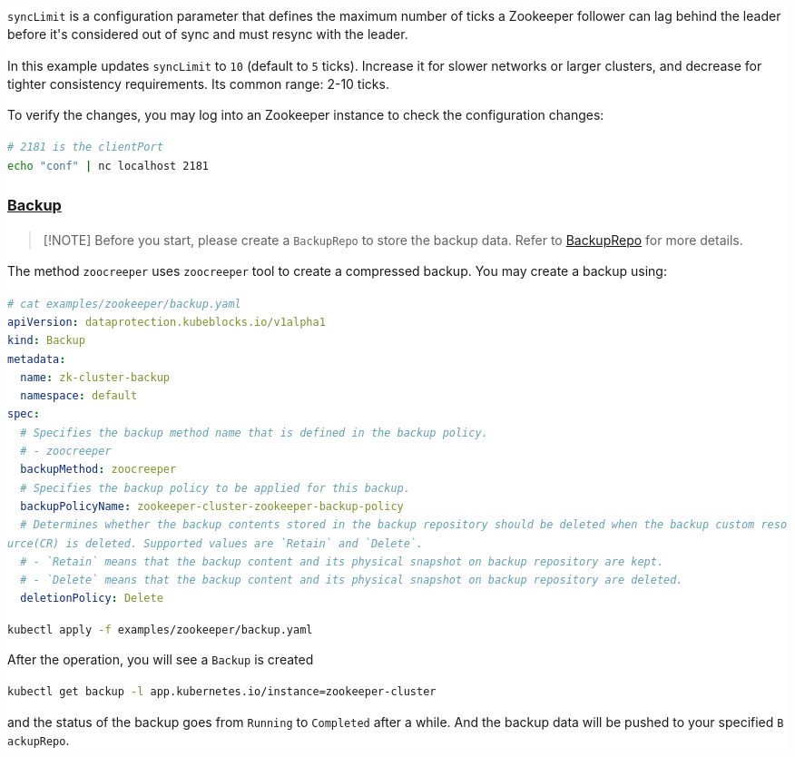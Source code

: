 `syncLimit` is a configuration parameter that defines the maximum number of ticks a Zookeeper follower can lag behind the leader before it's considered out of sync and must resync with the leader.

In this example updates `syncLimit` to `10` (default to `5` ticks). Increase it for slower networks or larger clusters, and decrease for tighter consistency requirements. Its common range: 2-10 ticks.

To verify the changes, you may log into an Zookeeper instance to check the configuration changes:

```bash
# 2181 is the clientPort
echo "conf" | nc localhost 2181
```

### [Backup](backup.yaml)

> [!NOTE] Before you start, please create a `BackupRepo` to store the backup data. Refer to [BackupRepo](../docs/create-backuprepo.md) for more details.

The method `zoocreeper` uses `zoocreeper` tool to create a compressed backup. You may create a backup using:

```yaml
# cat examples/zookeeper/backup.yaml
apiVersion: dataprotection.kubeblocks.io/v1alpha1
kind: Backup
metadata:
  name: zk-cluster-backup
  namespace: default
spec:
  # Specifies the backup method name that is defined in the backup policy.
  # - zoocreeper
  backupMethod: zoocreeper
  # Specifies the backup policy to be applied for this backup.
  backupPolicyName: zookeeper-cluster-zookeeper-backup-policy
  # Determines whether the backup contents stored in the backup repository should be deleted when the backup custom resource(CR) is deleted. Supported values are `Retain` and `Delete`.
  # - `Retain` means that the backup content and its physical snapshot on backup repository are kept.
  # - `Delete` means that the backup content and its physical snapshot on backup repository are deleted.
  deletionPolicy: Delete
```

```bash
kubectl apply -f examples/zookeeper/backup.yaml
```

After the operation, you will see a `Backup` is created

```bash
kubectl get backup -l app.kubernetes.io/instance=zookeeper-cluster
```

and the status of the backup goes from `Running` to `Completed` after a while. And the backup data will be pushed to your specified `BackupRepo`.
